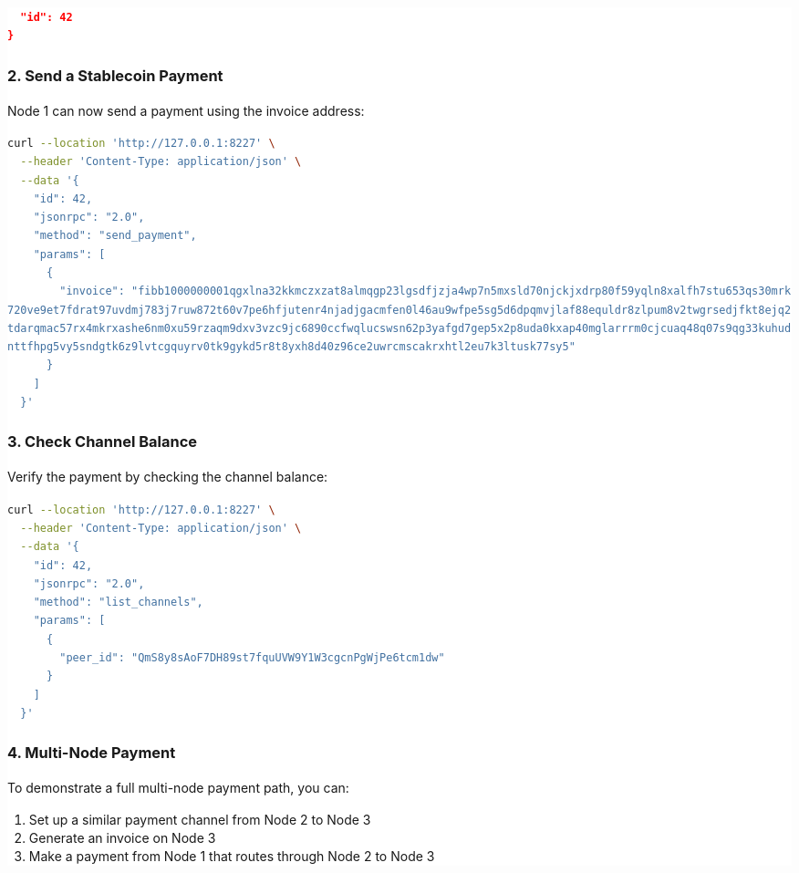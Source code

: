 ```json
  "id": 42
}
```

### 2. Send a Stablecoin Payment

Node 1 can now send a payment using the invoice address:

```sh
curl --location 'http://127.0.0.1:8227' \
  --header 'Content-Type: application/json' \
  --data '{
    "id": 42,
    "jsonrpc": "2.0",
    "method": "send_payment",
    "params": [
      {
        "invoice": "fibb1000000001qgxlna32kkmczxzat8almqgp23lgsdfjzja4wp7n5mxsld70njckjxdrp80f59yqln8xalfh7stu653qs30mrk720ve9et7fdrat97uvdmj783j7ruw872t60v7pe6hfjutenr4njadjgacmfen0l46au9wfpe5sg5d6dpqmvjlaf88equldr8zlpum8v2twgrsedjfkt8ejq2tdarqmac57rx4mkrxashe6nm0xu59rzaqm9dxv3vzc9jc6890ccfwqlucswsn62p3yafgd7gep5x2p8uda0kxap40mglarrrm0cjcuaq48q07s9qg33kuhudnttfhpg5vy5sndgtk6z9lvtcgquyrv0tk9gykd5r8t8yxh8d40z96ce2uwrcmscakrxhtl2eu7k3ltusk77sy5"
      }
    ]
  }'
```

### 3. Check Channel Balance

Verify the payment by checking the channel balance:

```sh
curl --location 'http://127.0.0.1:8227' \
  --header 'Content-Type: application/json' \
  --data '{
    "id": 42,
    "jsonrpc": "2.0",
    "method": "list_channels",
    "params": [
      {
        "peer_id": "QmS8y8sAoF7DH89st7fquUVW9Y1W3cgcnPgWjPe6tcm1dw"
      }
    ]
  }'
```

### 4. Multi-Node Payment

To demonstrate a full multi-node payment path, you can:

1. Set up a similar payment channel from Node 2 to Node 3
2. Generate an invoice on Node 3
3. Make a payment from Node 1 that routes through Node 2 to Node 3
